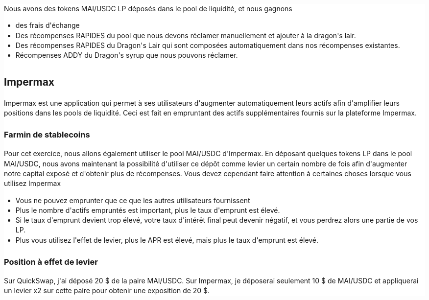 Nous avons des tokens MAI/USDC LP déposés dans le pool de liquidité, et nous gagnons

* des frais d'échange
* Des récompenses RAPIDES du pool que nous devons réclamer manuellement et ajouter à la dragon's lair.
* Des récompenses RAPIDES du Dragon's Lair qui sont composées automatiquement dans nos récompenses existantes.
* Récompenses ADDY du Dragon's syrup que nous pouvons réclamer.

## Impermax

Impermax est une application qui permet à ses utilisateurs d'augmenter automatiquement leurs actifs afin d'amplifier leurs positions dans les pools de liquidité. Ceci est fait en empruntant des actifs supplémentaires fournis sur la plateforme Impermax.

### Farmin de stablecoins

Pour cet exercice, nous allons également utiliser le pool MAI/USDC d'Impermax. En déposant quelques tokens LP dans le pool MAI/USDC, nous avons maintenant la possibilité d'utiliser ce dépôt comme levier un certain nombre de fois afin d'augmenter notre capital exposé et d'obtenir plus de récompenses. Vous devez cependant faire attention à certaines choses lorsque vous utilisez Impermax

* Vous ne pouvez emprunter que ce que les autres utilisateurs fournissent
* Plus le nombre d'actifs empruntés est important, plus le taux d'emprunt est élevé.
* Si le taux d'emprunt devient trop élevé, votre taux d'intérêt final peut devenir négatif, et vous perdrez alors une partie de vos LP.
* Plus vous utilisez l'effet de levier, plus le APR est élevé, mais plus le taux d'emprunt est élevé.

### Position à effet de levier

Sur QuickSwap, j'ai déposé 20 $ de la paire MAI/USDC. Sur Impermax, je déposerai seulement 10 $ de MAI/USDC et appliquerai un levier x2 sur cette paire pour obtenir une exposition de 20 $.
